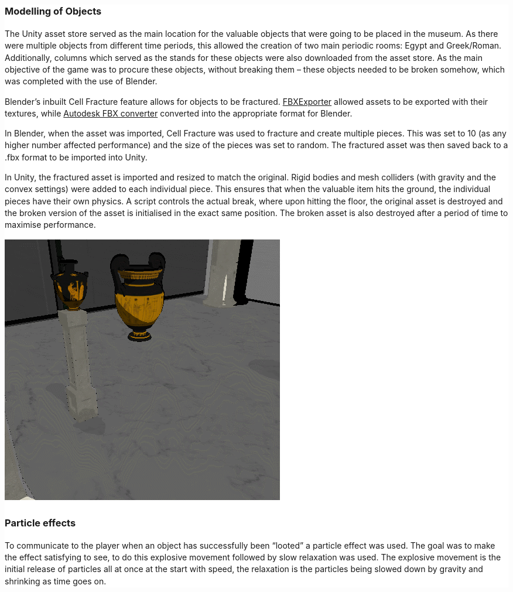 ### Modelling of Objects

The Unity asset store served as the main location for the valuable objects that were going to be placed in the museum. As there were multiple objects from different time periods, this allowed the creation of two main periodic rooms: Egypt and Greek/Roman. Additionally, columns which served as the stands for these objects were also downloaded from the asset store. As the main objective of the game was to procure these objects, without breaking them – these objects needed to be broken somehow, which was completed with the use of Blender. 

Blender’s inbuilt Cell Fracture feature allows for objects to be fractured. [FBXExporter]( https://docs.unity3d.com/Packages/com.unity.formats.fbx@2.0/manual/index.html) allowed assets to be exported with their textures, while [Autodesk FBX converter](https://www.autodesk.com/developer-network/platform-technologies/fbx-converter-archives) converted into the appropriate format for Blender.  

In Blender, when the asset was imported, Cell Fracture was used to fracture and create multiple pieces. This was set to 10 (as any higher number affected performance) and the size of the pieces was set to random. The fractured asset was then saved back to a .fbx format to be imported into Unity. 

In Unity, the fractured asset is imported and resized to match the original. Rigid bodies and mesh colliders (with gravity and the convex settings) were added to each individual piece. This ensures that when the valuable item hits the ground, the individual pieces have their own physics. A script controls the actual break, where upon hitting the floor, the original asset is destroyed and the broken version of the asset is initialised in the exact same position. The broken asset is also destroyed after a period of time to maximise performance. 

![](Documents/Gifs/ObjectBreak.gif)

### Particle effects

To communicate to the player when an object has successfully been “looted” a particle effect was used. The goal was to make the effect satisfying to see, to do this explosive movement followed by slow relaxation was used. The explosive movement is the initial release of particles all at once at the start with speed, the relaxation is the particles being slowed down by gravity and shrinking as time goes on. 
